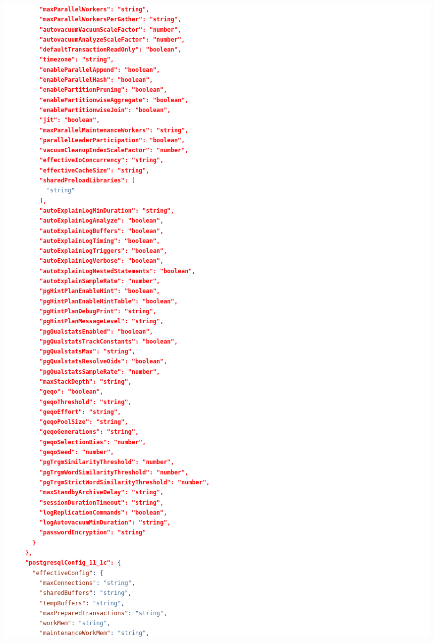 ```json
          "maxParallelWorkers": "string",
          "maxParallelWorkersPerGather": "string",
          "autovacuumVacuumScaleFactor": "number",
          "autovacuumAnalyzeScaleFactor": "number",
          "defaultTransactionReadOnly": "boolean",
          "timezone": "string",
          "enableParallelAppend": "boolean",
          "enableParallelHash": "boolean",
          "enablePartitionPruning": "boolean",
          "enablePartitionwiseAggregate": "boolean",
          "enablePartitionwiseJoin": "boolean",
          "jit": "boolean",
          "maxParallelMaintenanceWorkers": "string",
          "parallelLeaderParticipation": "boolean",
          "vacuumCleanupIndexScaleFactor": "number",
          "effectiveIoConcurrency": "string",
          "effectiveCacheSize": "string",
          "sharedPreloadLibraries": [
            "string"
          ],
          "autoExplainLogMinDuration": "string",
          "autoExplainLogAnalyze": "boolean",
          "autoExplainLogBuffers": "boolean",
          "autoExplainLogTiming": "boolean",
          "autoExplainLogTriggers": "boolean",
          "autoExplainLogVerbose": "boolean",
          "autoExplainLogNestedStatements": "boolean",
          "autoExplainSampleRate": "number",
          "pgHintPlanEnableHint": "boolean",
          "pgHintPlanEnableHintTable": "boolean",
          "pgHintPlanDebugPrint": "string",
          "pgHintPlanMessageLevel": "string",
          "pgQualstatsEnabled": "boolean",
          "pgQualstatsTrackConstants": "boolean",
          "pgQualstatsMax": "string",
          "pgQualstatsResolveOids": "boolean",
          "pgQualstatsSampleRate": "number",
          "maxStackDepth": "string",
          "geqo": "boolean",
          "geqoThreshold": "string",
          "geqoEffort": "string",
          "geqoPoolSize": "string",
          "geqoGenerations": "string",
          "geqoSelectionBias": "number",
          "geqoSeed": "number",
          "pgTrgmSimilarityThreshold": "number",
          "pgTrgmWordSimilarityThreshold": "number",
          "pgTrgmStrictWordSimilarityThreshold": "number",
          "maxStandbyArchiveDelay": "string",
          "sessionDurationTimeout": "string",
          "logReplicationCommands": "boolean",
          "logAutovacuumMinDuration": "string",
          "passwordEncryption": "string"
        }
      },
      "postgresqlConfig_11_1c": {
        "effectiveConfig": {
          "maxConnections": "string",
          "sharedBuffers": "string",
          "tempBuffers": "string",
          "maxPreparedTransactions": "string",
          "workMem": "string",
          "maintenanceWorkMem": "string",
```